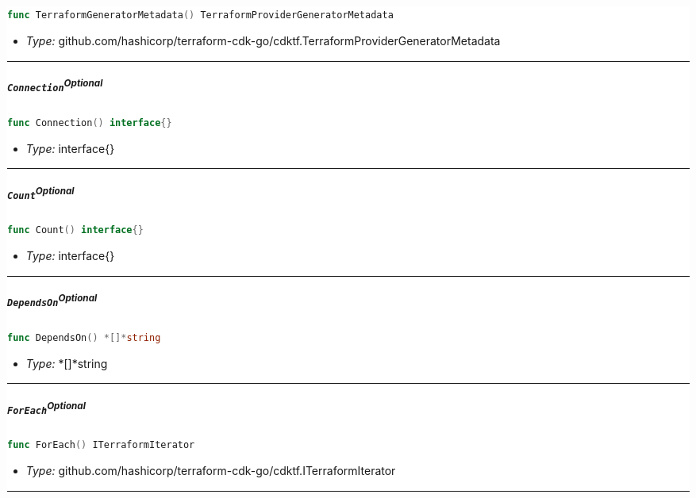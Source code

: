 ```go
func TerraformGeneratorMetadata() TerraformProviderGeneratorMetadata
```

- *Type:* github.com/hashicorp/terraform-cdk-go/cdktf.TerraformProviderGeneratorMetadata

---

##### `Connection`<sup>Optional</sup> <a name="Connection" id="rhizo-co-terraform-provider-oci.fleetAppsManagementSchedulerDefinition.FleetAppsManagementSchedulerDefinition.property.connection"></a>

```go
func Connection() interface{}
```

- *Type:* interface{}

---

##### `Count`<sup>Optional</sup> <a name="Count" id="rhizo-co-terraform-provider-oci.fleetAppsManagementSchedulerDefinition.FleetAppsManagementSchedulerDefinition.property.count"></a>

```go
func Count() interface{}
```

- *Type:* interface{}

---

##### `DependsOn`<sup>Optional</sup> <a name="DependsOn" id="rhizo-co-terraform-provider-oci.fleetAppsManagementSchedulerDefinition.FleetAppsManagementSchedulerDefinition.property.dependsOn"></a>

```go
func DependsOn() *[]*string
```

- *Type:* *[]*string

---

##### `ForEach`<sup>Optional</sup> <a name="ForEach" id="rhizo-co-terraform-provider-oci.fleetAppsManagementSchedulerDefinition.FleetAppsManagementSchedulerDefinition.property.forEach"></a>

```go
func ForEach() ITerraformIterator
```

- *Type:* github.com/hashicorp/terraform-cdk-go/cdktf.ITerraformIterator

---
